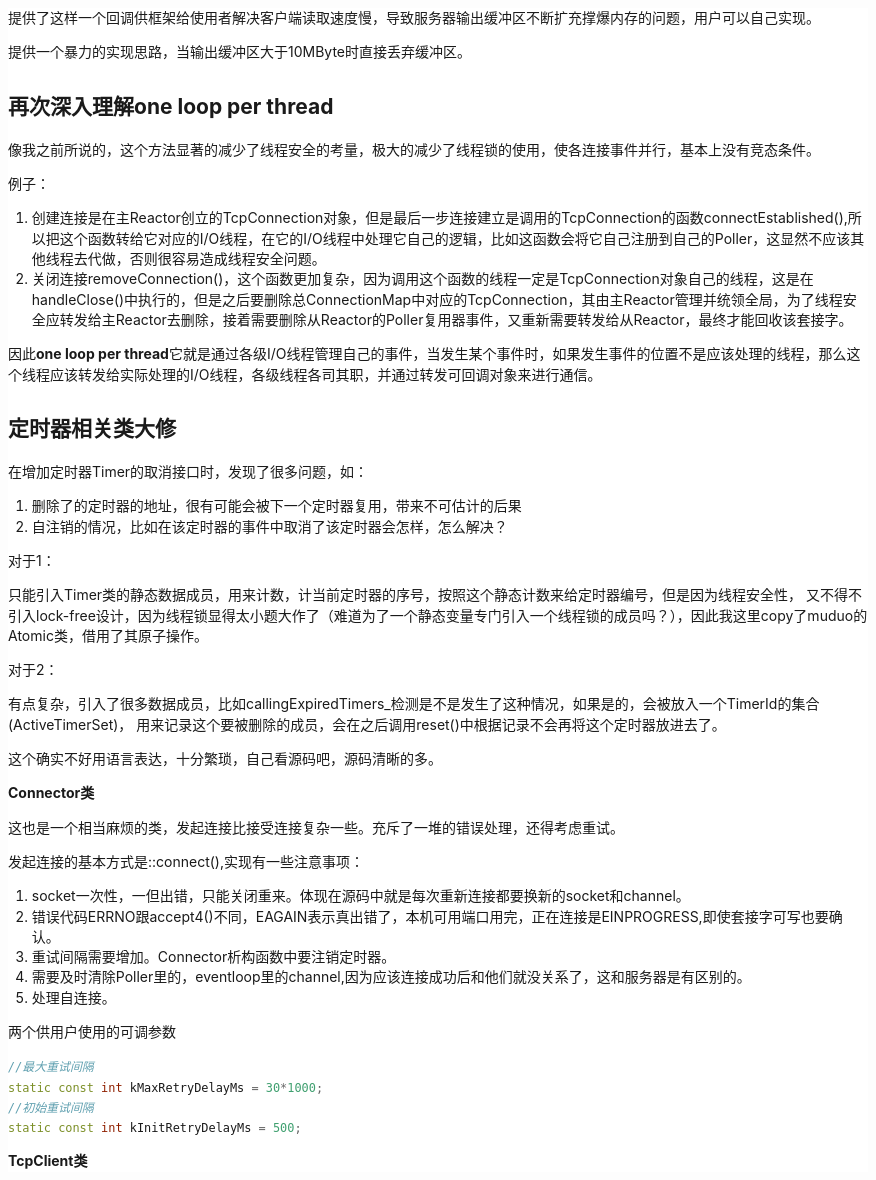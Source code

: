提供了这样一个回调供框架给使用者解决客户端读取速度慢，导致服务器输出缓冲区不断扩充撑爆内存的问题，用户可以自己实现。

提供一个暴力的实现思路，当输出缓冲区大于10MByte时直接丢弃缓冲区。

## 再次深入理解one loop per thread

像我之前所说的，这个方法显著的减少了线程安全的考量，极大的减少了线程锁的使用，使各连接事件并行，基本上没有竞态条件。

例子：

1. 创建连接是在主Reactor创立的TcpConnection对象，但是最后一步连接建立是调用的TcpConnection的函数connectEstablished(),所以把这个函数转给它对应的I/O线程，在它的I/O线程中处理它自己的逻辑，比如这函数会将它自己注册到自己的Poller，这显然不应该其他线程去代做，否则很容易造成线程安全问题。
2. 关闭连接removeConnection()，这个函数更加复杂，因为调用这个函数的线程一定是TcpConnection对象自己的线程，这是在handleClose()中执行的，但是之后要删除总ConnectionMap中对应的TcpConnection，其由主Reactor管理并统领全局，为了线程安全应转发给主Reactor去删除，接着需要删除从Reactor的Poller复用器事件，又重新需要转发给从Reactor，最终才能回收该套接字。

因此**one loop per thread**它就是通过各级I/O线程管理自己的事件，当发生某个事件时，如果发生事件的位置不是应该处理的线程，那么这个线程应该转发给实际处理的I/O线程，各级线程各司其职，并通过转发可回调对象来进行通信。


## 定时器相关类大修

在增加定时器Timer的取消接口时，发现了很多问题，如：

1. 删除了的定时器的地址，很有可能会被下一个定时器复用，带来不可估计的后果
2. 自注销的情况，比如在该定时器的事件中取消了该定时器会怎样，怎么解决？

对于1：

只能引入Timer类的静态数据成员，用来计数，计当前定时器的序号，按照这个静态计数来给定时器编号，但是因为线程安全性，
又不得不引入lock-free设计，因为线程锁显得太小题大作了（难道为了一个静态变量专门引入一个线程锁的成员吗？），因此我这里copy了muduo的Atomic类，借用了其原子操作。

对于2：

有点复杂，引入了很多数据成员，比如callingExpiredTimers_检测是不是发生了这种情况，如果是的，会被放入一个TimerId的集合(ActiveTimerSet)，
用来记录这个要被删除的成员，会在之后调用reset()中根据记录不会再将这个定时器放进去了。

这个确实不好用语言表达，十分繁琐，自己看源码吧，源码清晰的多。

**Connector类**

这也是一个相当麻烦的类，发起连接比接受连接复杂一些。充斥了一堆的错误处理，还得考虑重试。

发起连接的基本方式是::connect(),实现有一些注意事项：

1. socket一次性，一但出错，只能关闭重来。体现在源码中就是每次重新连接都要换新的socket和channel。
2. 错误代码ERRNO跟accept4()不同，EAGAIN表示真出错了，本机可用端口用完，正在连接是EINPROGRESS,即使套接字可写也要确认。
3. 重试间隔需要增加。Connector析构函数中要注销定时器。
4. 需要及时清除Poller里的，eventloop里的channel,因为应该连接成功后和他们就没关系了，这和服务器是有区别的。
5. 处理自连接。

两个供用户使用的可调参数
```c++
//最大重试间隔
static const int kMaxRetryDelayMs = 30*1000;
//初始重试间隔
static const int kInitRetryDelayMs = 500;
```
**TcpClient类**

